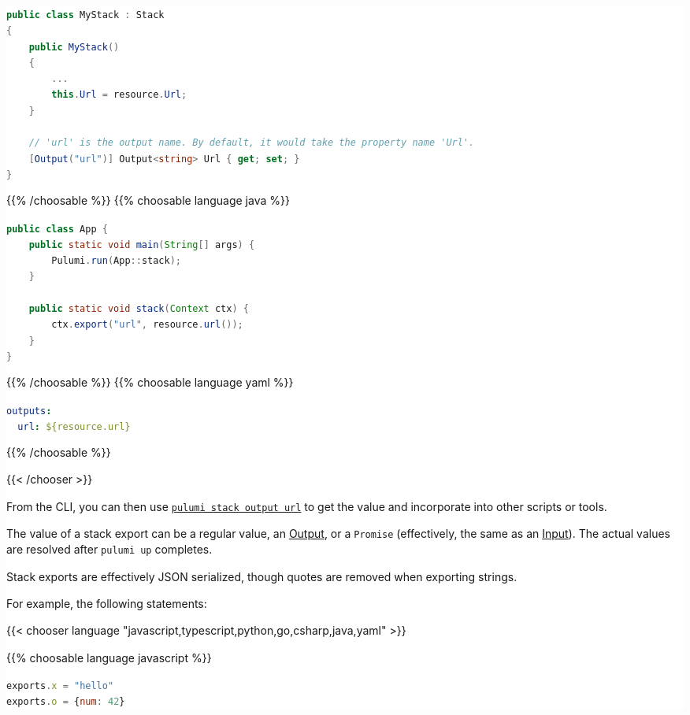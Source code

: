 ```csharp
public class MyStack : Stack
{
    public MyStack()
    {
        ...
        this.Url = resource.Url;
    }

    // 'url' is the output name. By default, it would take the property name 'Url'.
    [Output("url")] Output<string> Url { get; set; }
}
 ```

{{% /choosable %}}
{{% choosable language java %}}

```java
public class App {
    public static void main(String[] args) {
        Pulumi.run(App::stack);
    }

    public static void stack(Context ctx) {
        ctx.export("url", resource.url());
    }
}
```

{{% /choosable %}}
{{% choosable language yaml %}}

```yaml
outputs:
  url: ${resource.url}
```

{{% /choosable %}}

{{< /chooser >}}

From the CLI, you can then use [`pulumi stack output url`](/docs/reference/cli/pulumi_stack_output) to get the value and incorporate into other scripts or tools.

The value of a stack export can be a regular value, an [Output](/docs/intro/concepts/inputs-outputs/), or a `Promise` (effectively, the same as an [Input](/docs/intro/concepts/inputs-outputs/)). The actual values are resolved after `pulumi up` completes.

Stack exports are effectively JSON serialized, though quotes are removed when exporting strings.

For example, the following statements:

{{< chooser language "javascript,typescript,python,go,csharp,java,yaml" >}}

{{% choosable language javascript %}}

```javascript
exports.x = "hello"
exports.o = {num: 42}
```
